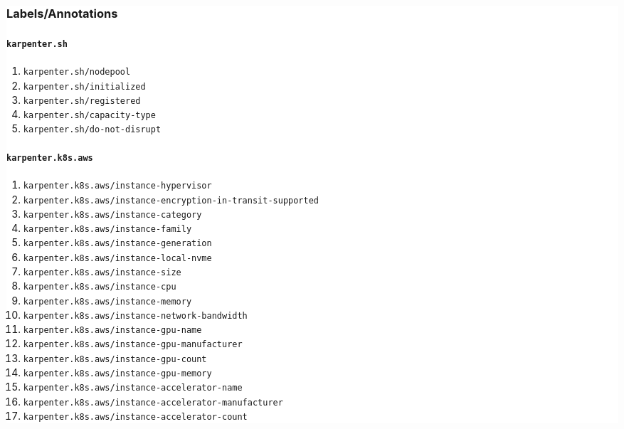 ### Labels/Annotations

#### `karpenter.sh`

1. `karpenter.sh/nodepool`
2. `karpenter.sh/initialized`
3. `karpenter.sh/registered`
4. `karpenter.sh/capacity-type`
5. `karpenter.sh/do-not-disrupt`

#### `karpenter.k8s.aws`

1. `karpenter.k8s.aws/instance-hypervisor`
2. `karpenter.k8s.aws/instance-encryption-in-transit-supported`
3. `karpenter.k8s.aws/instance-category`
4. `karpenter.k8s.aws/instance-family`
5. `karpenter.k8s.aws/instance-generation`
6. `karpenter.k8s.aws/instance-local-nvme`
7. `karpenter.k8s.aws/instance-size`
8. `karpenter.k8s.aws/instance-cpu`
9. `karpenter.k8s.aws/instance-memory`
10. `karpenter.k8s.aws/instance-network-bandwidth`
11. `karpenter.k8s.aws/instance-gpu-name`
12. `karpenter.k8s.aws/instance-gpu-manufacturer`
13. `karpenter.k8s.aws/instance-gpu-count`
14. `karpenter.k8s.aws/instance-gpu-memory`
15. `karpenter.k8s.aws/instance-accelerator-name`
16. `karpenter.k8s.aws/instance-accelerator-manufacturer`
17. `karpenter.k8s.aws/instance-accelerator-count`
